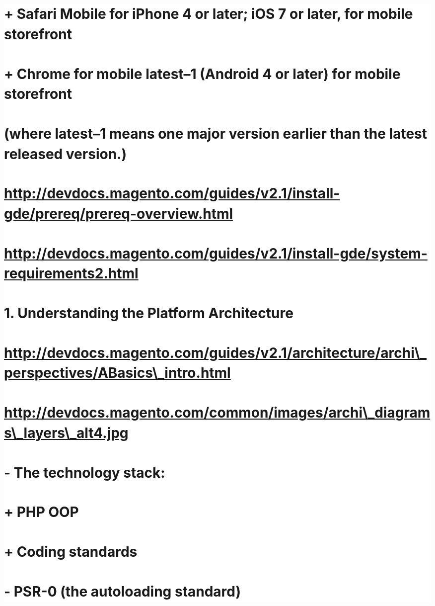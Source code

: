 #   + Safari Mobile for iPhone 4 or later; iOS 7 or later, for mobile storefront

#   + Chrome for mobile latest–1 \(Android 4 or later\) for mobile storefront

#   \(where latest–1 means one major version earlier than the latest released version.\)

# 

# http://devdocs.magento.com/guides/v2.1/install-gde/prereq/prereq-overview.html

# 

# http://devdocs.magento.com/guides/v2.1/install-gde/system-requirements2.html

# 

# 1. Understanding the Platform Architecture

# http://devdocs.magento.com/guides/v2.1/architecture/archi\_perspectives/ABasics\_intro.html

# 

# http://devdocs.magento.com/common/images/archi\_diagrams\_layers\_alt4.jpg

# 

#   - The technology stack:

#     + PHP OOP

#     + Coding standards

#       - PSR-0 \(the autoloading standard\)
